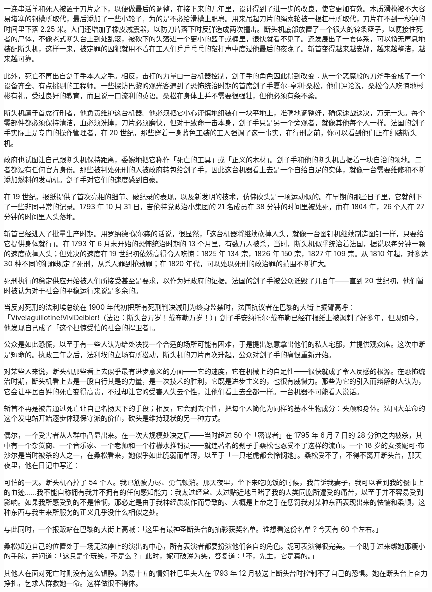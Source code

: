 
一连串活羊和死人被置于刀片之下，以便做最后的调整，在接下来的几年里，设计得到了进一步的改良，使它更加有效。木质滑槽被不大容易堵塞的铜槽所取代，最后添加了一些小轮子，为的是不必给滑槽上肥皂。用来吊起刀片的绳索轮被一根杠杆所取代，刀片在不到一秒钟的时间里下落 2.25 米。人们还增加了橡皮减震器，以防刀片落下时反弹造成两次撞击。断头机底部放置了一个很大的锌条篮子，以便接住死者的尸体，不像老式断头台上到处乱滚，被砍下的头落进一个更小的篮子或桶里，很快就看不见了。还发展出了一套体系，可以悄无声息地装配断头机，这样一来，被定罪的囚犯就用不着在工人们乒乒乓乓的敲打声中度过他最后的夜晚了。斩首变得越来越安静，越来越整洁，越来越可靠。


此外，死亡不再出自刽子手本人之手。相反，击打的力量由一台机器控制，刽子手的角色因此得到改变：从一个恶魔般的刀斧手变成了一个设备齐全、有点挑剔的工程师。一些探访巴黎的观光客遇到了恐怖统治时期的首席刽子手夏尔-亨利·桑松，他们评论说，桑松令人吃惊地彬彬有礼，受过良好的教育，而且说一口流利的英语。桑松在身体上并不需要很强壮，但他必须有条不紊。


断头机属于首席行刑者，他负责维护这台机器。他必须把它小心谨慎地组装在一块平地上，准确地调整好，确保速战速决，万无一失。每个零部件都必须保持清洁，血必须洗掉，刀片必须磨快，但对于致命一击本身，刽子手只是另一个旁观者，就像其他每个人一样。法国的刽子手实际上是专门的操作管理者，在 20 世纪，那些穿着一身蓝色工装的工人强调了这一事实，在行刑之前，你可以看到他们正在组装断头机。


政府也试图让自己跟断头机保持距离，委婉地把它称作「死亡的工具」或「正义的木材」。刽子手和他的断头机占据着一块自治的领地。二者都没有任何官方身份。那些被判处死刑的人被政府转包给刽子手，因此这台机器看上去是一个自给自足的实体，就像一台需要维修和不断添加燃料的发动机。刽子手对它们的速度感到自豪。


在 19 世纪，报纸提供了首次亮相的细节、破纪录的表现，以及新发明的技术，仿佛砍头是一项运动似的。在早期的那些日子里，它就创下了一些非同寻常的记录。1793 年 10 月 31 日，吉伦特党政治小集团的 21 名成员在 38 分钟的时间里被处死，而在 1804 年，26 个人在 27 分钟的时间里人头落地。


斩首已经进入了批量生产时期。用罗纳德·保尔森的话说，很显然，「这台机器将继续砍掉人头，就像一台图钉机继续制造图钉一样，只要给它提供身体就行」。在 1793 年 6 月末开始的恐怖统治时期的 13 个月里，有数万人被杀，当时，断头机似乎统治着法国，据说以每分钟一颗的速度砍掉人头；但处决的速度在 19 世纪初依然高得令人吃惊：1825 年 134 宗，1826 年 150 宗，1827 年 109 宗。从 1810 年起，对多达 30 种不同的犯罪规定了死刑，从杀人罪到抢劫罪；在 1820 年代，可以处以死刑的政治罪的范围不断扩大。


死刑执行的稳定供应开始被人们所接受甚至是要求，以作为好政府的证据。法国的刽子手被公众诋毁了几百年——直到 20 世纪初，他们暂时被认为对于社会的平稳运行来说是多余的。


当反对死刑的法利埃总统在 1900 年代初把所有死刑判决减刑为终身监禁时，法国抗议者在巴黎的大街上振臂高呼：「Vivelaguillotine!ViviDeibler!（法语：断头台万岁！戴布勒万岁！）」刽子手安纳托尔·戴布勒已经在报纸上被讽刺了好多年，但现如今，他发现自己成了「这个担惊受怕的社会的捍卫者」。


公众是如此恐慌，以至于有一些人认为给处决找一个合适的场所可能有困难，于是提出愿意拿出他们的私人宅邸，并提供观众席。这次中断是短命的。执政三年之后，法利埃的立场有所松动，断头机的刀片再次升起，公众对刽子手的痛恨重新开始。


对某些人来说，断头机那些看上去似乎最有进步意义的方面——它的速度，它在机械上的自足性——很快就成了令人反感的根源。在恐怖统治时期，断头机看上去是一股自行其是的力量，是一次技术的胜利，它既是进步主义的，也很有威慑力。那些为它的引入而辩解的人认为，它会让平民百姓的死亡变得高贵，不过却让它的受害人失去个性，让他们看上去全都一样。一台机器不可能看人说话。


斩首不再是被告通过死亡让自己名扬天下的手段；相反，它会剥去个性，把每个人简化为同样的基本生物成分：头颅和身体。法国大革命的这个发电站开始逐步体现保守派的价值，砍头是维持现状的另一种方式。


偶尔，一个受害者从人群中凸显出来。在一次大规模处决之后——当时超过 50 个「密谋者」在 1795 年 6 月 7 日的 28 分钟之内被杀，其中有一个杂货商、一个音乐家、一个老师和一个柠檬水推销员——就连著名的刽子手桑松也忍受不了这样的流血。一个 18 岁的女孩妮可·布沙尔是当时被杀的人之一，在桑松看来，她似乎如此脆弱而单薄，以至于「一只老虎都会怜悯她」。桑松受不了，不得不离开断头台，那天夜里，他在日记中写道：


可怕的一天。断头机吞掉了 54 个人。我已筋疲力尽、勇气顿消。那天夜里，坐下来吃晚饭的时候，我告诉我妻子，我可以看到我的餐巾上的血迹……我不能自称拥有我并不拥有的任何感知能力：我太过经常、太过贴近地目睹了我的人类同胞所遭受的痛苦，以至于并不容易受到影响。如果我所感受到的不是怜悯，那必定是由于我神经质发作而导致的、大概是上帝之手在惩罚我对某种东西表现出来的怯懦和柔顺，这种东西与我生来所服务的正义几乎没什么相似之处。


与此同时，一个报贩站在巴黎的大街上高喊：「这里有最神圣断头台的抽彩获奖名单。谁想看这份名单？今天有 60 个左右。」


桑松知道自己的位置处于一场无法停止的演出的中心，所有表演者都要扮演他们各自的角色。妮可表演得很完美。一个助手过来绑她那瘦小的手腕，并问道：「这只是个玩笑，不是么？」此时，妮可破涕为笑，答复道：「不，先生，它是真的。」


其他人在面对死亡时则没有这么镇静。路易十五的情妇杜巴里夫人在 1793 年 12 月被送上断头台时控制不了自己的恐惧。她在断头台上奋力挣扎，乞求人群救她一命。这样做很不得体。
